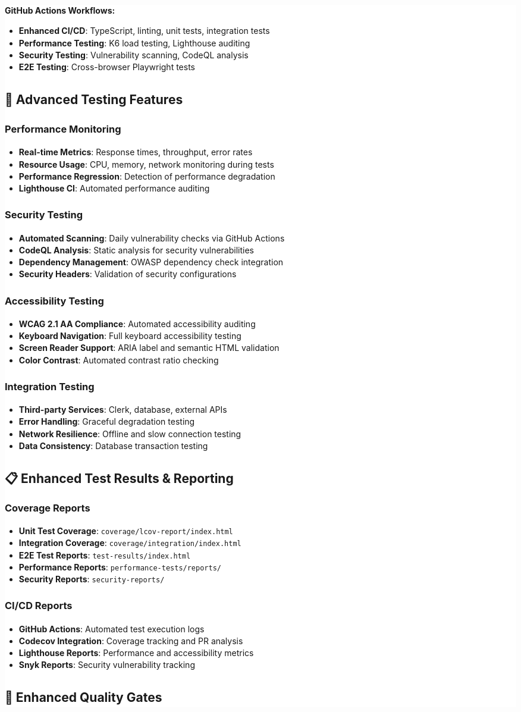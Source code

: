 **GitHub Actions Workflows:**
- **Enhanced CI/CD**: TypeScript, linting, unit tests, integration tests
- **Performance Testing**: K6 load testing, Lighthouse auditing
- **Security Testing**: Vulnerability scanning, CodeQL analysis
- **E2E Testing**: Cross-browser Playwright tests

## 🎯 Advanced Testing Features

### **Performance Monitoring**
- **Real-time Metrics**: Response times, throughput, error rates
- **Resource Usage**: CPU, memory, network monitoring during tests
- **Performance Regression**: Detection of performance degradation
- **Lighthouse CI**: Automated performance auditing

### **Security Testing**
- **Automated Scanning**: Daily vulnerability checks via GitHub Actions
- **CodeQL Analysis**: Static analysis for security vulnerabilities
- **Dependency Management**: OWASP dependency check integration
- **Security Headers**: Validation of security configurations

### **Accessibility Testing**
- **WCAG 2.1 AA Compliance**: Automated accessibility auditing
- **Keyboard Navigation**: Full keyboard accessibility testing
- **Screen Reader Support**: ARIA label and semantic HTML validation
- **Color Contrast**: Automated contrast ratio checking

### **Integration Testing**
- **Third-party Services**: Clerk, database, external APIs
- **Error Handling**: Graceful degradation testing
- **Network Resilience**: Offline and slow connection testing
- **Data Consistency**: Database transaction testing

## 📋 Enhanced Test Results & Reporting

### **Coverage Reports**
- **Unit Test Coverage**: `coverage/lcov-report/index.html`
- **Integration Coverage**: `coverage/integration/index.html`
- **E2E Test Reports**: `test-results/index.html`
- **Performance Reports**: `performance-tests/reports/`
- **Security Reports**: `security-reports/`

### **CI/CD Reports**
- **GitHub Actions**: Automated test execution logs
- **Codecov Integration**: Coverage tracking and PR analysis
- **Lighthouse Reports**: Performance and accessibility metrics
- **Snyk Reports**: Security vulnerability tracking

## 🚨 Enhanced Quality Gates

